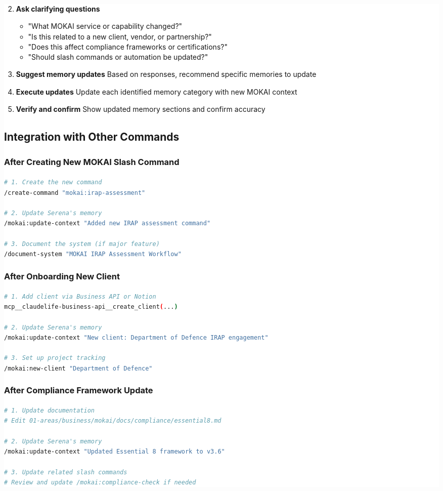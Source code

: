 2. **Ask clarifying questions**
   - "What MOKAI service or capability changed?"
   - "Is this related to a new client, vendor, or partnership?"
   - "Does this affect compliance frameworks or certifications?"
   - "Should slash commands or automation be updated?"

3. **Suggest memory updates**
   Based on responses, recommend specific memories to update

4. **Execute updates**
   Update each identified memory category with new MOKAI context

5. **Verify and confirm**
   Show updated memory sections and confirm accuracy

## Integration with Other Commands

### After Creating New MOKAI Slash Command

```bash
# 1. Create the new command
/create-command "mokai:irap-assessment"

# 2. Update Serena's memory
/mokai:update-context "Added new IRAP assessment command"

# 3. Document the system (if major feature)
/document-system "MOKAI IRAP Assessment Workflow"
```

### After Onboarding New Client

```bash
# 1. Add client via Business API or Notion
mcp__claudelife-business-api__create_client(...)

# 2. Update Serena's memory
/mokai:update-context "New client: Department of Defence IRAP engagement"

# 3. Set up project tracking
/mokai:new-client "Department of Defence"
```

### After Compliance Framework Update

```bash
# 1. Update documentation
# Edit 01-areas/business/mokai/docs/compliance/essential8.md

# 2. Update Serena's memory
/mokai:update-context "Updated Essential 8 framework to v3.6"

# 3. Update related slash commands
# Review and update /mokai:compliance-check if needed
```
